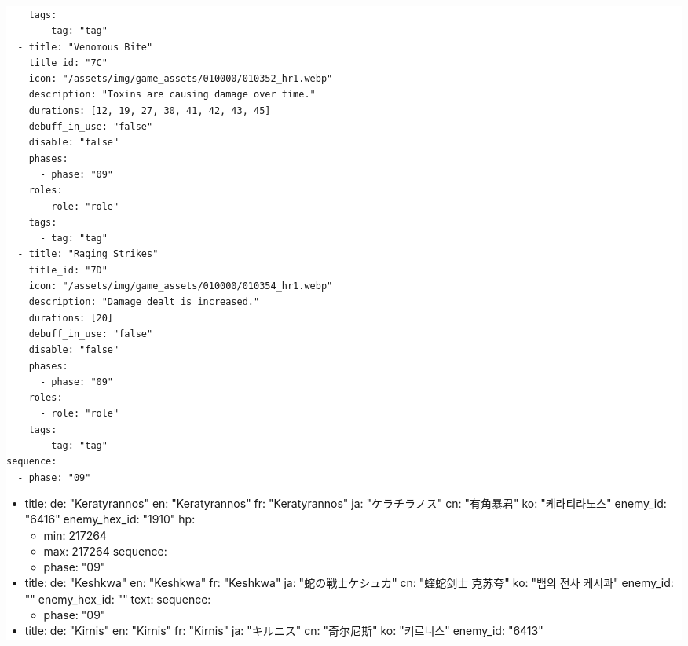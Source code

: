         tags:
          - tag: "tag"
      - title: "Venomous Bite"
        title_id: "7C"
        icon: "/assets/img/game_assets/010000/010352_hr1.webp"
        description: "Toxins are causing damage over time."
        durations: [12, 19, 27, 30, 41, 42, 43, 45]
        debuff_in_use: "false"
        disable: "false"
        phases:
          - phase: "09"
        roles:
          - role: "role"
        tags:
          - tag: "tag"
      - title: "Raging Strikes"
        title_id: "7D"
        icon: "/assets/img/game_assets/010000/010354_hr1.webp"
        description: "Damage dealt is increased."
        durations: [20]
        debuff_in_use: "false"
        disable: "false"
        phases:
          - phase: "09"
        roles:
          - role: "role"
        tags:
          - tag: "tag"
    sequence:
      - phase: "09"
  - title:
      de: "Keratyrannos"
      en: "Keratyrannos"
      fr: "Keratyrannos"
      ja: "ケラチラノス"
      cn: "有角暴君"
      ko: "케라티라노스"
    enemy_id: "6416"
    enemy_hex_id: "1910"
    hp:
      - min: 217264
      - max: 217264
    sequence:
      - phase: "09"
  - title:
      de: "Keshkwa"
      en: "Keshkwa"
      fr: "Keshkwa"
      ja: "蛇の戦士ケシュカ"
      cn: "蝰蛇剑士 克苏夸"
      ko: "뱀의 전사 케시콰"
    enemy_id: ""
    enemy_hex_id: ""
    text:
    sequence:
      - phase: "09"
  - title:
      de: "Kirnis"
      en: "Kirnis"
      fr: "Kirnis"
      ja: "キルニス"
      cn: "奇尔尼斯"
      ko: "키르니스"
    enemy_id: "6413"